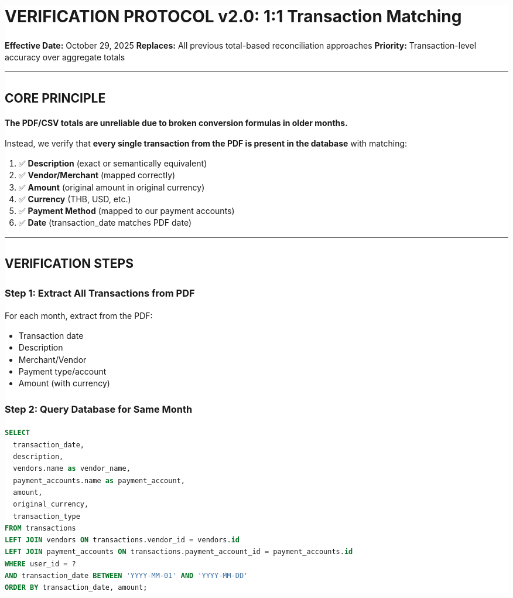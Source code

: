 # VERIFICATION PROTOCOL v2.0: 1:1 Transaction Matching

**Effective Date:** October 29, 2025
**Replaces:** All previous total-based reconciliation approaches
**Priority:** Transaction-level accuracy over aggregate totals

---

## CORE PRINCIPLE

**The PDF/CSV totals are unreliable due to broken conversion formulas in older months.**

Instead, we verify that **every single transaction from the PDF is present in the database** with matching:
1. ✅ **Description** (exact or semantically equivalent)
2. ✅ **Vendor/Merchant** (mapped correctly)
3. ✅ **Amount** (original amount in original currency)
4. ✅ **Currency** (THB, USD, etc.)
5. ✅ **Payment Method** (mapped to our payment accounts)
6. ✅ **Date** (transaction_date matches PDF date)

---

## VERIFICATION STEPS

### Step 1: Extract All Transactions from PDF
For each month, extract from the PDF:
- Transaction date
- Description
- Merchant/Vendor
- Payment type/account
- Amount (with currency)

### Step 2: Query Database for Same Month
```sql
SELECT
  transaction_date,
  description,
  vendors.name as vendor_name,
  payment_accounts.name as payment_account,
  amount,
  original_currency,
  transaction_type
FROM transactions
LEFT JOIN vendors ON transactions.vendor_id = vendors.id
LEFT JOIN payment_accounts ON transactions.payment_account_id = payment_accounts.id
WHERE user_id = ?
AND transaction_date BETWEEN 'YYYY-MM-01' AND 'YYYY-MM-DD'
ORDER BY transaction_date, amount;
```
